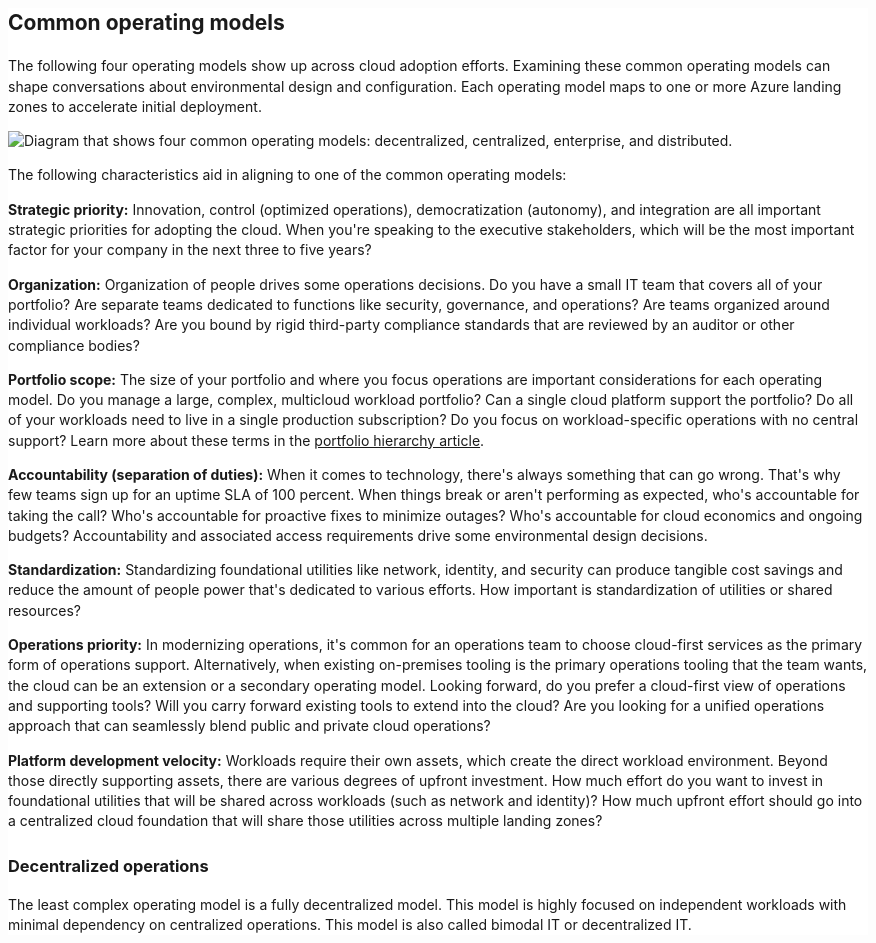 
## Common operating models

The following four operating models show up across cloud adoption efforts. Examining these common operating models can shape conversations about environmental design and configuration. Each operating model maps to one or more Azure landing zones to accelerate initial deployment.

![Diagram that shows four common operating models: decentralized, centralized, enterprise, and distributed.](https://learn.microsoft.com/en-us/training/modules/cloud-adoption-framework-ready/media/operating-model-complexity.png)

The following characteristics aid in aligning to one of the common operating models:

**Strategic priority:** Innovation, control (optimized operations), democratization (autonomy), and integration are all important strategic priorities for adopting the cloud. When you're speaking to the executive stakeholders, which will be the most important factor for your company in the next three to five years?

**Organization:** Organization of people drives some operations decisions. Do you have a small IT team that covers all of your portfolio? Are separate teams dedicated to functions like security, governance, and operations? Are teams organized around individual workloads? Are you bound by rigid third-party compliance standards that are reviewed by an auditor or other compliance bodies?

**Portfolio scope:** The size of your portfolio and where you focus operations are important considerations for each operating model. Do you manage a large, complex, multicloud workload portfolio? Can a single cloud platform support the portfolio? Do all of your workloads need to live in a single production subscription? Do you focus on workload-specific operations with no central support? Learn more about these terms in the [portfolio hierarchy article](https://learn.microsoft.com/en-us/azure/cloud-adoption-framework/reference/fundamental-concepts/hosting-hierarchy).

**Accountability (separation of duties):** When it comes to technology, there's always something that can go wrong. That's why few teams sign up for an uptime SLA of 100 percent. When things break or aren't performing as expected, who's accountable for taking the call? Who's accountable for proactive fixes to minimize outages? Who's accountable for cloud economics and ongoing budgets? Accountability and associated access requirements drive some environmental design decisions.

**Standardization:** Standardizing foundational utilities like network, identity, and security can produce tangible cost savings and reduce the amount of people power that's dedicated to various efforts. How important is standardization of utilities or shared resources?

**Operations priority:** In modernizing operations, it's common for an operations team to choose cloud-first services as the primary form of operations support. Alternatively, when existing on-premises tooling is the primary operations tooling that the team wants, the cloud can be an extension or a secondary operating model. Looking forward, do you prefer a cloud-first view of operations and supporting tools? Will you carry forward existing tools to extend into the cloud? Are you looking for a unified operations approach that can seamlessly blend public and private cloud operations?

**Platform development velocity:** Workloads require their own assets, which create the direct workload environment. Beyond those directly supporting assets, there are various degrees of upfront investment. How much effort do you want to invest in foundational utilities that will be shared across workloads (such as network and identity)? How much upfront effort should go into a centralized cloud foundation that will share those utilities across multiple landing zones?

### Decentralized operations

The least complex operating model is a fully decentralized model. This model is highly focused on independent workloads with minimal dependency on centralized operations. This model is also called bimodal IT or decentralized IT.
